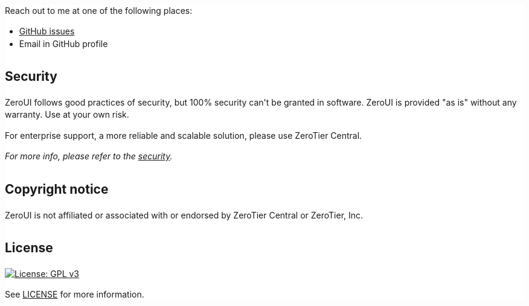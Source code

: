Reach out to me at one of the following places:

- [GitHub issues](https://github.com/dec0dOS/zero-ui/issues/new?assignees=&labels=question&template=03_SUPPORT_QUESTION.md&title=support%3A+)
- Email in GitHub profile

## Security

ZeroUI follows good practices of security, but 100% security can't be granted in software. ZeroUI is provided "as is" without any warranty. Use at your own risk.

For enterprise support, a more reliable and scalable solution, please use ZeroTier Central.

_For more info, please refer to the [security](docs/SECURITY.md)._

## Copyright notice

ZeroUI is not affiliated or associated with or endorsed by ZeroTier Central or ZeroTier, Inc.

## License

[![License: GPL v3](https://img.shields.io/badge/License-GPL%20v3-blue.svg?style=flat-square)](<https://tldrlegal.com/license/gnu-general-public-license-v3-(gpl-3)>)

See [LICENSE](LICENSE) for more information.
